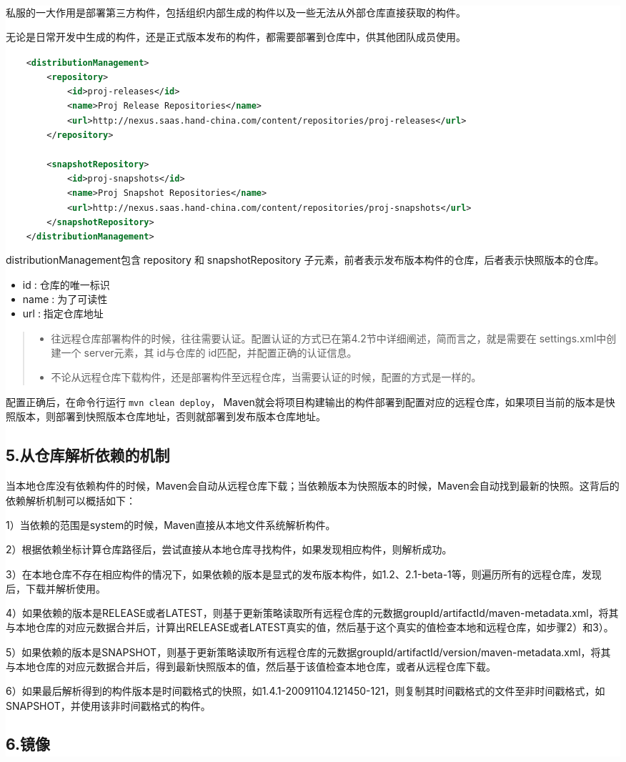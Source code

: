 私服的一大作用是部署第三方构件，包括组织内部生成的构件以及一些无法从外部仓库直接获取的构件。

无论是日常开发中生成的构件，还是正式版本发布的构件，都需要部署到仓库中，供其他团队成员使用。



```xml
    <distributionManagement>
        <repository>
            <id>proj-releases</id>
            <name>Proj Release Repositories</name>
            <url>http://nexus.saas.hand-china.com/content/repositories/proj-releases</url>
        </repository>

        <snapshotRepository>
            <id>proj-snapshots</id>
            <name>Proj Snapshot Repositories</name>
            <url>http://nexus.saas.hand-china.com/content/repositories/proj-snapshots</url>
        </snapshotRepository>
    </distributionManagement>
```



distributionManagement包含 repository 和 snapshotRepository 子元素，前者表示发布版本构件的仓库，后者表示快照版本的仓库。

- id : 仓库的唯一标识
- name : 为了可读性
- url : 指定仓库地址



> - 往远程仓库部署构件的时候，往往需要认证。配置认证的方式已在第4.2节中详细阐述，简而言之，就是需要在 settings.xml中创建一个 server元素，其 id与仓库的 id匹配，并配置正确的认证信息。
>
> - 不论从远程仓库下载构件，还是部署构件至远程仓库，当需要认证的时候，配置的方式是一样的。



配置正确后，在命令行运行 `mvn clean deploy`， Maven就会将项目构建输出的构件部署到配置对应的远程仓库，如果项目当前的版本是快照版本，则部署到快照版本仓库地址，否则就部署到发布版本仓库地址。



## 5.从仓库解析依赖的机制

当本地仓库没有依赖构件的时候，Maven会自动从远程仓库下载；当依赖版本为快照版本的时候，Maven会自动找到最新的快照。这背后的依赖解析机制可以概括如下：

1）当依赖的范围是system的时候，Maven直接从本地文件系统解析构件。

2）根据依赖坐标计算仓库路径后，尝试直接从本地仓库寻找构件，如果发现相应构件，则解析成功。

3）在本地仓库不存在相应构件的情况下，如果依赖的版本是显式的发布版本构件，如1.2、2.1-beta-1等，则遍历所有的远程仓库，发现后，下载并解析使用。

4）如果依赖的版本是RELEASE或者LATEST，则基于更新策略读取所有远程仓库的元数据groupId/artifactId/maven-metadata.xml，将其与本地仓库的对应元数据合并后，计算出RELEASE或者LATEST真实的值，然后基于这个真实的值检查本地和远程仓库，如步骤2）和3）。

5）如果依赖的版本是SNAPSHOT，则基于更新策略读取所有远程仓库的元数据groupId/artifactId/version/maven-metadata.xml，将其与本地仓库的对应元数据合并后，得到最新快照版本的值，然后基于该值检查本地仓库，或者从远程仓库下载。

6）如果最后解析得到的构件版本是时间戳格式的快照，如1.4.1-20091104.121450-121，则复制其时间戳格式的文件至非时间戳格式，如SNAPSHOT，并使用该非时间戳格式的构件。



## 6.镜像









